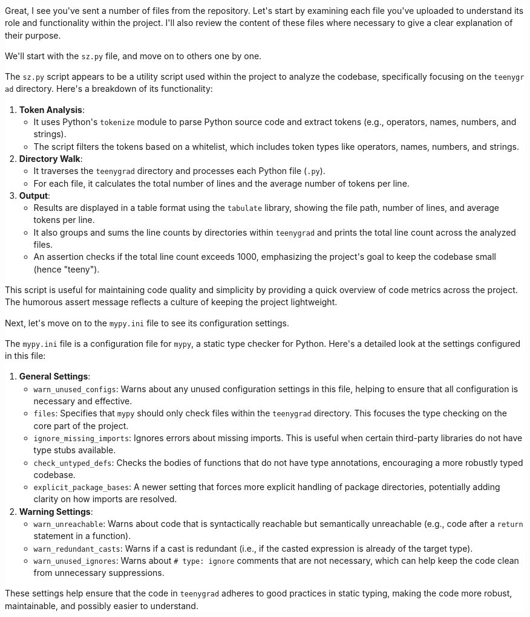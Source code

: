 Great, I see you've sent a number of files from the repository. Let's start by examining each file you've uploaded to understand its role and functionality within the project. I'll also review the content of these files where necessary to give a clear explanation of their purpose.

We'll start with the `sz.py` file, and move on to others one by one.

The `sz.py` script appears to be a utility script used within the project to analyze the codebase, specifically focusing on the `teenygrad` directory. Here's a breakdown of its functionality:

1. **Token Analysis**:
    - It uses Python's `tokenize` module to parse Python source code and extract tokens (e.g., operators, names, numbers, and strings).
    - The script filters the tokens based on a whitelist, which includes token types like operators, names, numbers, and strings.
2. **Directory Walk**:
    - It traverses the `teenygrad` directory and processes each Python file (`.py`).
    - For each file, it calculates the total number of lines and the average number of tokens per line.
3. **Output**:
    - Results are displayed in a table format using the `tabulate` library, showing the file path, number of lines, and average tokens per line.
    - It also groups and sums the line counts by directories within `teenygrad` and prints the total line count across the analyzed files.
    - An assertion checks if the total line count exceeds 1000, emphasizing the project's goal to keep the codebase small (hence "teeny").

This script is useful for maintaining code quality and simplicity by providing a quick overview of code metrics across the project. The humorous assert message reflects a culture of keeping the project lightweight.

Next, let's move on to the `mypy.ini` file to see its configuration settings.

The `mypy.ini` file is a configuration file for `mypy`, a static type checker for Python. Here's a detailed look at the settings configured in this file:

1. **General Settings**:
    - `warn_unused_configs`: Warns about any unused configuration settings in this file, helping to ensure that all configuration is necessary and effective.
    - `files`: Specifies that `mypy` should only check files within the `teenygrad` directory. This focuses the type checking on the core part of the project.
    - `ignore_missing_imports`: Ignores errors about missing imports. This is useful when certain third-party libraries do not have type stubs available.
    - `check_untyped_defs`: Checks the bodies of functions that do not have type annotations, encouraging a more robustly typed codebase.
    - `explicit_package_bases`: A newer setting that forces more explicit handling of package directories, potentially adding clarity on how imports are resolved.
2. **Warning Settings**:
    - `warn_unreachable`: Warns about code that is syntactically reachable but semantically unreachable (e.g., code after a `return` statement in a function).
    - `warn_redundant_casts`: Warns if a cast is redundant (i.e., if the casted expression is already of the target type).
    - `warn_unused_ignores`: Warns about `# type: ignore` comments that are not necessary, which can help keep the code clean from unnecessary suppressions.

These settings help ensure that the code in `teenygrad` adheres to good practices in static typing, making the code more robust, maintainable, and possibly easier to understand.
